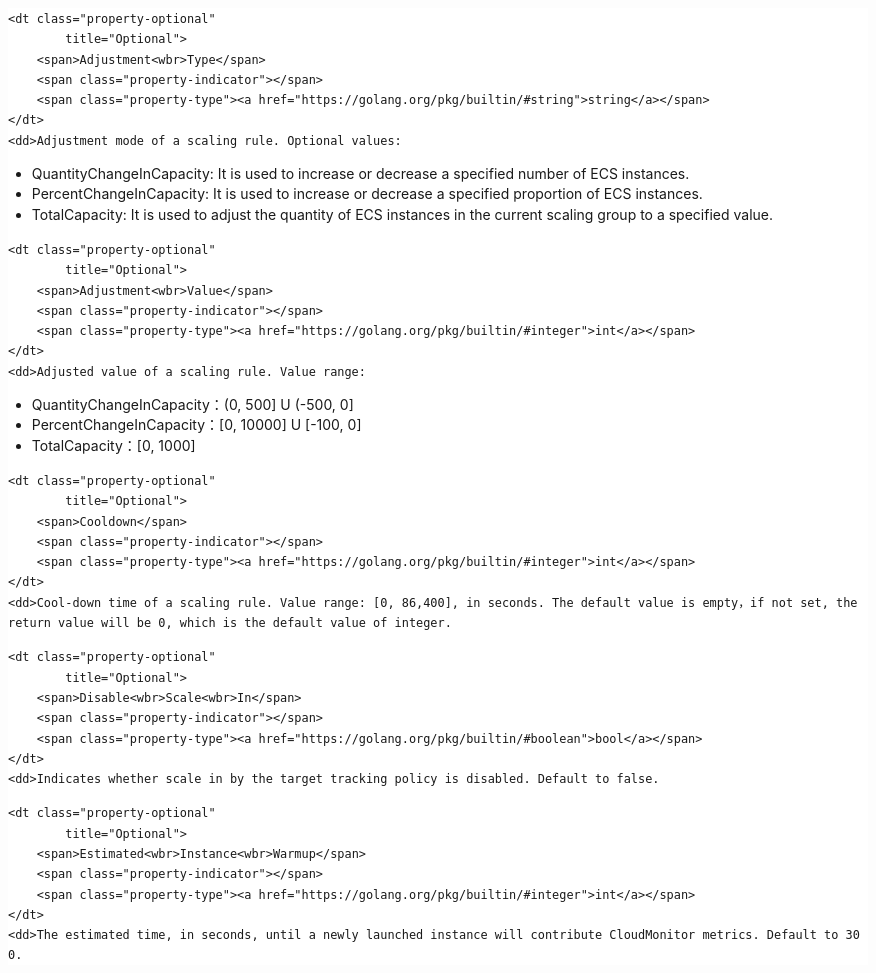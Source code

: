     <dt class="property-optional"
            title="Optional">
        <span>Adjustment<wbr>Type</span>
        <span class="property-indicator"></span>
        <span class="property-type"><a href="https://golang.org/pkg/builtin/#string">string</a></span>
    </dt>
    <dd>Adjustment mode of a scaling rule. Optional values:
- QuantityChangeInCapacity: It is used to increase or decrease a specified number of ECS instances.
- PercentChangeInCapacity: It is used to increase or decrease a specified proportion of ECS instances.
- TotalCapacity: It is used to adjust the quantity of ECS instances in the current scaling group to a specified value.
</dd>

    <dt class="property-optional"
            title="Optional">
        <span>Adjustment<wbr>Value</span>
        <span class="property-indicator"></span>
        <span class="property-type"><a href="https://golang.org/pkg/builtin/#integer">int</a></span>
    </dt>
    <dd>Adjusted value of a scaling rule. Value range:
- QuantityChangeInCapacity：(0, 500] U (-500, 0]
- PercentChangeInCapacity：[0, 10000] U [-100, 0]
- TotalCapacity：[0, 1000]
</dd>

    <dt class="property-optional"
            title="Optional">
        <span>Cooldown</span>
        <span class="property-indicator"></span>
        <span class="property-type"><a href="https://golang.org/pkg/builtin/#integer">int</a></span>
    </dt>
    <dd>Cool-down time of a scaling rule. Value range: [0, 86,400], in seconds. The default value is empty，if not set, the return value will be 0, which is the default value of integer.
</dd>

    <dt class="property-optional"
            title="Optional">
        <span>Disable<wbr>Scale<wbr>In</span>
        <span class="property-indicator"></span>
        <span class="property-type"><a href="https://golang.org/pkg/builtin/#boolean">bool</a></span>
    </dt>
    <dd>Indicates whether scale in by the target tracking policy is disabled. Default to false.
</dd>

    <dt class="property-optional"
            title="Optional">
        <span>Estimated<wbr>Instance<wbr>Warmup</span>
        <span class="property-indicator"></span>
        <span class="property-type"><a href="https://golang.org/pkg/builtin/#integer">int</a></span>
    </dt>
    <dd>The estimated time, in seconds, until a newly launched instance will contribute CloudMonitor metrics. Default to 300.
</dd>
